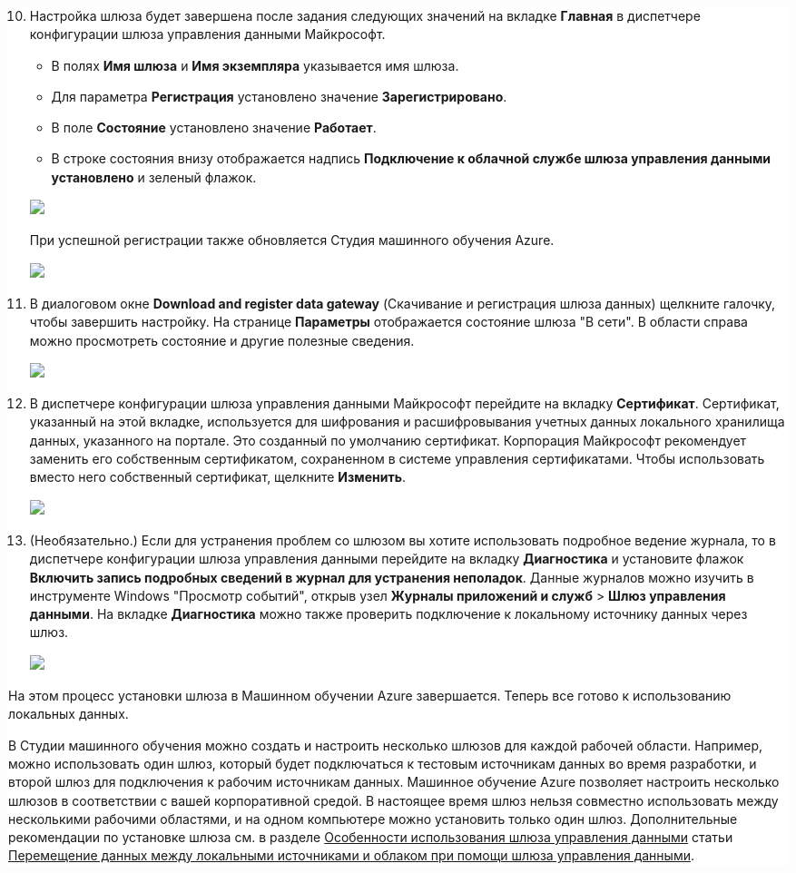 10. Настройка шлюза будет завершена после задания следующих значений на вкладке **Главная** в диспетчере конфигурации шлюза управления данными Майкрософт.

    - В полях **Имя шлюза** и **Имя экземпляра** указывается имя шлюза.

    - Для параметра **Регистрация** установлено значение **Зарегистрировано**.

    - В поле **Состояние** установлено значение **Работает**.

    - В строке состояния внизу отображается надпись **Подключение к облачной службе шлюза управления данными установлено** и зеленый флажок.

     ![](media/machine-learning-use-data-from-an-on-premises-sql-server/data-gateway-configuration-manager-registered.png)

     При успешной регистрации также обновляется Студия машинного обучения Azure.

    ![](media\machine-learning-use-data-from-an-on-premises-sql-server\gateway-registered.png)

11. В диалоговом окне **Download and register data gateway** (Скачивание и регистрация шлюза данных) щелкните галочку, чтобы завершить настройку. На странице **Параметры** отображается состояние шлюза "В сети". В области справа можно просмотреть состояние и другие полезные сведения.

    ![](media\machine-learning-use-data-from-an-on-premises-sql-server\gateway-status.png)

12. В диспетчере конфигурации шлюза управления данными Майкрософт перейдите на вкладку **Сертификат**. Сертификат, указанный на этой вкладке, используется для шифрования и расшифровывания учетных данных локального хранилища данных, указанного на портале. Это созданный по умолчанию сертификат. Корпорация Майкрософт рекомендует заменить его собственным сертификатом, сохраненном в системе управления сертификатами. Чтобы использовать вместо него собственный сертификат, щелкните **Изменить**.

    ![](media\machine-learning-use-data-from-an-on-premises-sql-server\data-gateway-configuration-manager-certificate.png)

13. (Необязательно.) Если для устранения проблем со шлюзом вы хотите использовать подробное ведение журнала, то в диспетчере конфигурации шлюза управления данными перейдите на вкладку **Диагностика** и установите флажок **Включить запись подробных сведений в журнал для устранения неполадок**. Данные журналов можно изучить в инструменте Windows "Просмотр событий", открыв узел **Журналы приложений и служб** > **Шлюз управления данными**. На вкладке **Диагностика** можно также проверить подключение к локальному источнику данных через шлюз.

    ![](media\machine-learning-use-data-from-an-on-premises-sql-server\data-gateway-configuration-manager-verbose-logging.png)

На этом процесс установки шлюза в Машинном обучении Azure завершается. Теперь все готово к использованию локальных данных.

В Студии машинного обучения можно создать и настроить несколько шлюзов для каждой рабочей области. Например, можно использовать один шлюз, который будет подключаться к тестовым источникам данных во время разработки, и второй шлюз для подключения к рабочим источникам данных. Машинное обучение Azure позволяет настроить несколько шлюзов в соответствии с вашей корпоративной средой. В настоящее время шлюз нельзя совместно использовать между несколькими рабочими областями, и на одном компьютере можно установить только один шлюз. Дополнительные рекомендации по установке шлюза см. в разделе [Особенности использования шлюза управления данными](../data-factory/data-factory-move-data-between-onprem-and-cloud.md#considerations-for-using-data-management-gateway) статьи [Перемещение данных между локальными источниками и облаком при помощи шлюза управления данными](../data-factory/data-factory-move-data-between-onprem-and-cloud.md).
